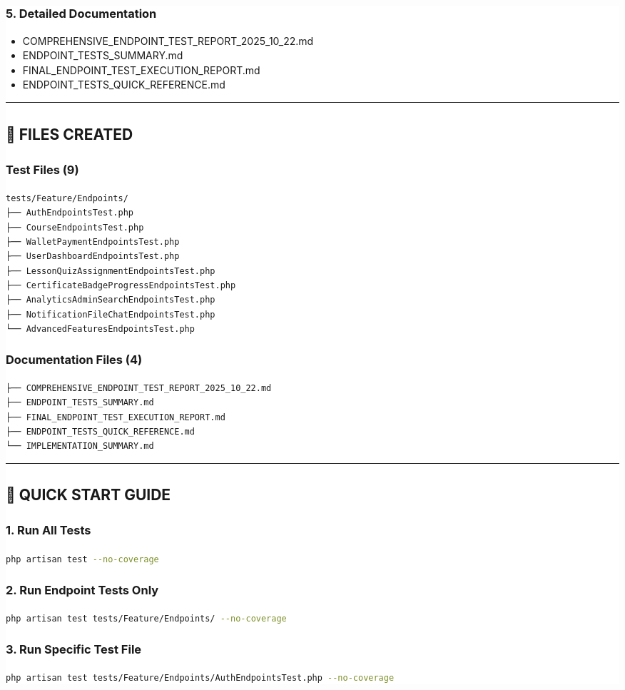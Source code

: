 ### 5. Detailed Documentation
- COMPREHENSIVE_ENDPOINT_TEST_REPORT_2025_10_22.md
- ENDPOINT_TESTS_SUMMARY.md
- FINAL_ENDPOINT_TEST_EXECUTION_REPORT.md
- ENDPOINT_TESTS_QUICK_REFERENCE.md

---

## 📁 FILES CREATED

### Test Files (9)
```
tests/Feature/Endpoints/
├── AuthEndpointsTest.php
├── CourseEndpointsTest.php
├── WalletPaymentEndpointsTest.php
├── UserDashboardEndpointsTest.php
├── LessonQuizAssignmentEndpointsTest.php
├── CertificateBadgeProgressEndpointsTest.php
├── AnalyticsAdminSearchEndpointsTest.php
├── NotificationFileChatEndpointsTest.php
└── AdvancedFeaturesEndpointsTest.php
```

### Documentation Files (4)
```
├── COMPREHENSIVE_ENDPOINT_TEST_REPORT_2025_10_22.md
├── ENDPOINT_TESTS_SUMMARY.md
├── FINAL_ENDPOINT_TEST_EXECUTION_REPORT.md
├── ENDPOINT_TESTS_QUICK_REFERENCE.md
└── IMPLEMENTATION_SUMMARY.md
```

---

## 🚀 QUICK START GUIDE

### 1. Run All Tests
```bash
php artisan test --no-coverage
```

### 2. Run Endpoint Tests Only
```bash
php artisan test tests/Feature/Endpoints/ --no-coverage
```

### 3. Run Specific Test File
```bash
php artisan test tests/Feature/Endpoints/AuthEndpointsTest.php --no-coverage
```
